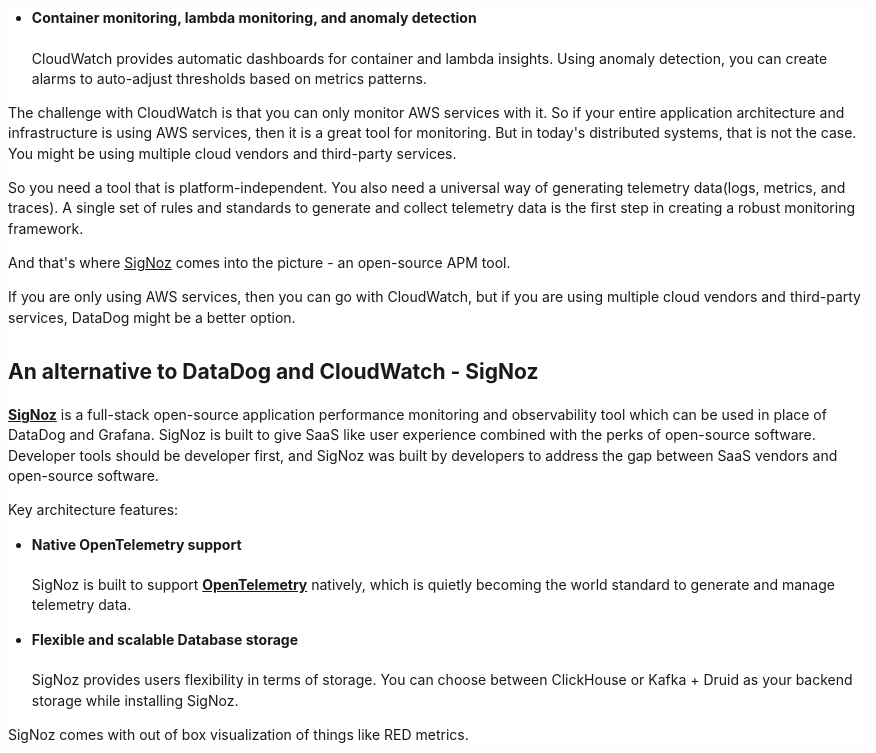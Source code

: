 - **Container monitoring, lambda monitoring, and anomaly detection**<br></br>
  CloudWatch provides automatic dashboards for container and lambda insights. Using anomaly detection, you can create alarms to auto-adjust thresholds based on metrics patterns.

The challenge with CloudWatch is that you can only monitor AWS services with it. So if your entire application architecture and infrastructure is using AWS services, then it is a great tool for monitoring. But in today's distributed systems, that is not the case. You might be using multiple cloud vendors and third-party services.

So you need a tool that is platform-independent. You also need a universal way of generating telemetry data(logs, metrics, and traces). A single set of rules and standards to generate and collect telemetry data is the first step in creating a robust monitoring framework.

And that's where [SigNoz](https://signoz.io/) comes into the picture - an open-source APM tool.

If you are only using AWS services, then you can go with CloudWatch, but if you are using multiple cloud vendors and third-party services, DataDog might be a better option.

## An alternative to DataDog and CloudWatch - SigNoz

**[SigNoz](https://signoz.io/)** is a full-stack open-source application performance monitoring and observability tool which can be used in place of DataDog and Grafana. SigNoz is built to give SaaS like user experience combined with the perks of open-source software. Developer tools should be developer first, and SigNoz was built by developers to address the gap between SaaS vendors and open-source software.

Key architecture features:

- **Native OpenTelemetry support**<br></br>
  SigNoz is built to support <a href = "https://opentelemetry.io/" rel="noopener noreferrer nofollow" target="_blank" ><b>OpenTelemetry</b></a> natively, which is quietly becoming the world standard to generate and manage telemetry data.

- **Flexible and scalable Database storage**<br></br>
  SigNoz provides users flexibility in terms of storage. You can choose between ClickHouse or Kafka + Druid as your backend storage while installing SigNoz.


<Screenshot
    alt="Architecture of SigNoz with OpenTelemetry and ClickHouse"
    height={500}
    src="/img/blog/2021/09/SigNoz_architecture_clickhouse.webp"
    title="Architecture of SigNoz with ClickHouse as storage backend and OpenTelemetry for code instrumentatiion"
    width={700}
/>

SigNoz comes with out of box visualization of things like RED metrics.

<Screenshot
    alt="SigNoz UI showing the popular RED metrics"
    height={500}
    src="/img/blog/common/signoz_charts_application_metrics.webp"
    title="SigNoz UI showing application overview metrics like RPS, 50th/90th/99th Percentile latencies, and Error Rate"
    width={700}
/>
